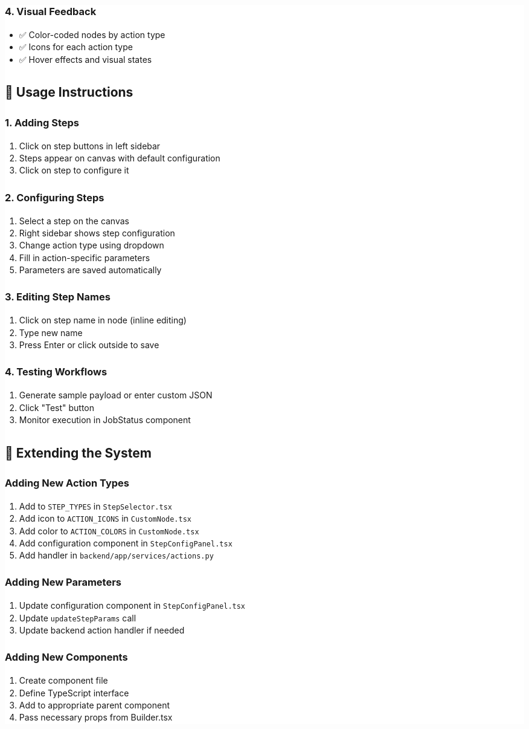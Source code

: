 ### **4. Visual Feedback**
- ✅ Color-coded nodes by action type
- ✅ Icons for each action type
- ✅ Hover effects and visual states

## 🚀 **Usage Instructions**

### **1. Adding Steps**
1. Click on step buttons in left sidebar
2. Steps appear on canvas with default configuration
3. Click on step to configure it

### **2. Configuring Steps**
1. Select a step on the canvas
2. Right sidebar shows step configuration
3. Change action type using dropdown
4. Fill in action-specific parameters
5. Parameters are saved automatically

### **3. Editing Step Names**
1. Click on step name in node (inline editing)
2. Type new name
3. Press Enter or click outside to save

### **4. Testing Workflows**
1. Generate sample payload or enter custom JSON
2. Click "Test" button
3. Monitor execution in JobStatus component

## 🔧 **Extending the System**

### **Adding New Action Types**
1. Add to `STEP_TYPES` in `StepSelector.tsx`
2. Add icon to `ACTION_ICONS` in `CustomNode.tsx`
3. Add color to `ACTION_COLORS` in `CustomNode.tsx`
4. Add configuration component in `StepConfigPanel.tsx`
5. Add handler in `backend/app/services/actions.py`

### **Adding New Parameters**
1. Update configuration component in `StepConfigPanel.tsx`
2. Update `updateStepParams` call
3. Update backend action handler if needed

### **Adding New Components**
1. Create component file
2. Define TypeScript interface
3. Add to appropriate parent component
4. Pass necessary props from Builder.tsx
